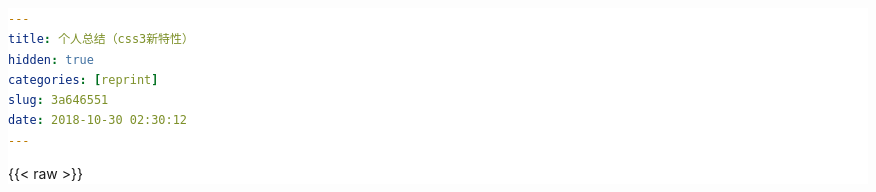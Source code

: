 ```yaml
---
title: 个人总结（css3新特性）
hidden: true
categories: [reprint]
slug: 3a646551
date: 2018-10-30 02:30:12
---
```


{{< raw >}}